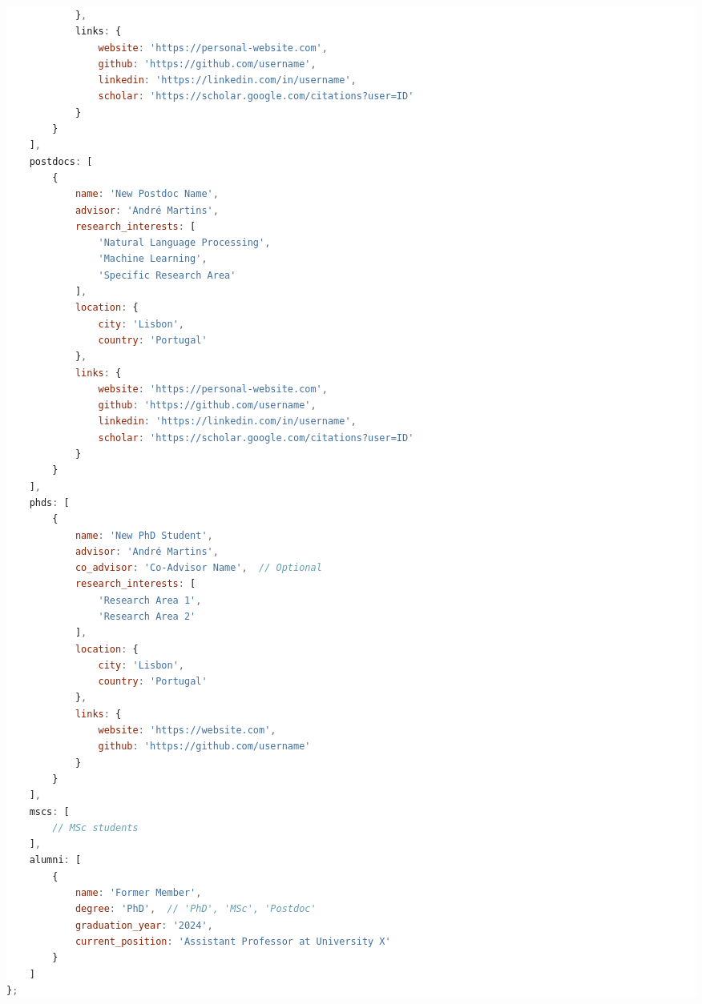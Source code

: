```javascript
            },
            links: {
                website: 'https://personal-website.com',
                github: 'https://github.com/username',
                linkedin: 'https://linkedin.com/in/username',
                scholar: 'https://scholar.google.com/citations?user=ID'
            }
        }
    ],
    postdocs: [
        {
            name: 'New Postdoc Name',
            advisor: 'André Martins',
            research_interests: [
                'Natural Language Processing',
                'Machine Learning',
                'Specific Research Area'
            ],
            location: {
                city: 'Lisbon',
                country: 'Portugal'
            },
            links: {
                website: 'https://personal-website.com',
                github: 'https://github.com/username',
                linkedin: 'https://linkedin.com/in/username',
                scholar: 'https://scholar.google.com/citations?user=ID'
            }
        }
    ],
    phds: [
        {
            name: 'New PhD Student',
            advisor: 'André Martins',
            co_advisor: 'Co-Advisor Name',  // Optional
            research_interests: [
                'Research Area 1',
                'Research Area 2'
            ],
            location: {
                city: 'Lisbon', 
                country: 'Portugal'
            },
            links: {
                website: 'https://website.com',
                github: 'https://github.com/username'
            }
        }
    ],
    mscs: [
        // MSc students
    ],
    alumni: [
        {
            name: 'Former Member',
            degree: 'PhD',  // 'PhD', 'MSc', 'Postdoc'
            graduation_year: '2024',
            current_position: 'Assistant Professor at University X'
        }
    ]
};
```
